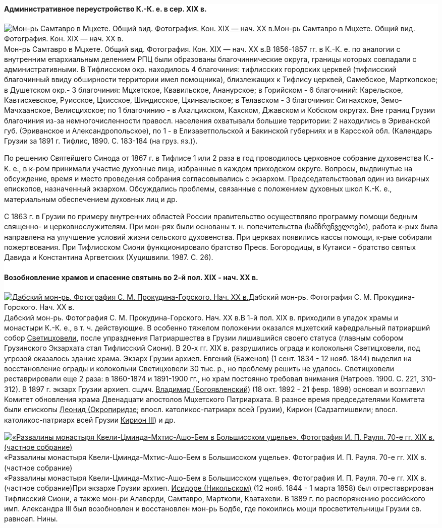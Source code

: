 #### Административное переустройство К.-К. е. в сер. XIX в.

[![Мон-рь Самтавро в Мцхете. Общий вид. Фотография. Кон. XIX — нач. ХХ в.](https://pravenc.ru/data/2014/03/03/1234148032/i200.jpg "Кликните для увеличения картинки")](https://pravenc.ru/data/2014/03/03/1234148032/i400.jpg)Мон-рь Самтавро в Мцхете. Общий вид. Фотография. Кон. XIX — нач. ХХ в.  
Мон-рь Самтавро в Мцхете. Общий вид. Фотография. Кон. XIX — нач. ХХ в.В 1856-1857 гг. в К.-К. е. по аналогии с внутренним епархиальным делением РПЦ были образованы благочиннические округа, границы которых совпадали с административными. В Тифлисском окр. находилось 4 благочиния: тифлисских городских церквей (тифлисский благочинный ввиду обширности территории имел помощника), близлежащих к Тифлису церквей, Самебское, Марткопское; в Душетском окр.- 3 благочиния: Мцхетское, Квавильское, Ананурское; в Горийском - 6 благочиний: Карельское, Кавтисхевское, Руисское, Цхисское, Шиндисское, Цхинвальское; в Телавском - 3 благочиния: Сигнахское, Земо-Мачхаанское, Велисцихское; по 1 благочинию - в Ахалцихском, Кахском, Джавском и Кобском округах. Вне границ Грузии благочиния из-за немногочисленности правосл. населения охватывали большие территории: 2 находились в Эриванской губ. (Эриванское и Александропольское), по 1 - в Елизаветпольской и Бакинской губерниях и в Карсской обл. (Календарь Грузии за 1891 г. Тифлис, 1890. С. 183-184 (на груз. яз.)).

По решению Святейшего Синода от 1867 г. в Тифлисе 1 или 2 раза в год проводилось церковное собрание духовенства К.-К. е., в к-ром принимали участие духовные лица, избранные в каждом приходском округе. Вопросы, выдвинутые на обсуждение, время и место проведения собрания согласовывались с экзархом. Председательствовал один из викарных епископов, назначенный экзархом. Обсуждались проблемы, связанные с положением духовных школ К.-К. е., материальным обеспечением духовных лиц и др.

С 1863 г. в Грузии по примеру внутренних областей России правительство осуществляло программу помощи бедным священно- и церковнослужителям. При мон-рях были основаны т. н. попечительства (სამზრუნველოები), работа к-рых была направлена на улучшение условий жизни сельского духовенства. При церквах появились кассы помощи, к-рые собирали пожертвования. При Тифлисском Сиони функционировало братство Пресв. Богородицы, в Кутаиси - братство святых Давида и Константина Аргветских (Хуцишвили. 1987. С. 26).

#### Возобновление храмов и спасение святынь во 2-й пол. XIX - нач. XX в.

[![Дабский мон-рь. Фотография С. М. Прокудина-Горского. Нач. ХХ в.](https://pravenc.ru/data/2014/03/03/1234146333/i200.jpg "Кликните для увеличения картинки")](https://pravenc.ru/data/2014/03/03/1234146333/i400.jpg)Дабский мон-рь. Фотография С. М. Прокудина-Горского. Нач. ХХ в.  
Дабский мон-рь. Фотография С. М. Прокудина-Горского. Нач. ХХ в.В 1-й пол. XIX в. приходили в упадок храмы и монастыри К.-К. е., в т. ч. действующие. В особенно тяжелом положении оказался мцхетский кафедральный патриарший собор [Светицховели](https://pravenc.ru/text/Светицховели.html), после упразднения Патриаршества в Грузии лишившийся своего статуса (главным собором Грузинского Экзархата стал Тифлисский Сиони). В 20-х гг. XIX в. разрушились ограда и колокольня Светицховели, под угрозой оказалось здание храма. Экзарх Грузии архиеп. [Евгений (Баженов)](<https://pravenc.ru/text/Евгений (Баженов).html>) (1 сент. 1834 - 12 нояб. 1844) выделил на восстановление ограды и колокольни Светицховели 30 тыс. р., но проблему решить не удалось. Светицховели реставрировали еще 2 раза: в 1860-1874 и 1891-1900 гг., но храм постоянно требовал внимания (Натроев. 1900. С. 221, 310-312). В 1897 г. экзарх Грузии архиеп. сщмч. [Владимир (Богоявленский)](<https://pravenc.ru/text/Владимир (Богоявленский).html>) (18 окт. 1892 - 21 февр. 1898) основал и возглавил Комитет обновления храма Двенадцати апостолов Мцхетского Патриархата. В разное время председателями Комитета были епископы [Леонид (Окропиридзе](<https://pravenc.ru/text/Леонид (Окропиридзе.html>); впосл. католикос-патриарх всей Грузии), Кирион (Садзаглишвили; впосл. католикос-патриарх всей Грузии [Кирион III](<https://pravenc.ru/text/Кирион III.html>)) и др.

[![«Развалины монастыря Квели-Цминда-Мхтис-Ашо-Бем в Большисском ущелье». Фотография И. П. Рауля. 70-е гг. XIX в. (частное собрание)](https://pravenc.ru/data/2014/03/03/1234148019/i200.jpg "Кликните для увеличения картинки")](https://pravenc.ru/data/2014/03/03/1234148019/i400.jpg)«Развалины монастыря Квели-Цминда-Мхтис-Ашо-Бем в Большисском ущелье». Фотография И. П. Рауля. 70-е гг. XIX в. (частное собрание)  
«Развалины монастыря Квели-Цминда-Мхтис-Ашо-Бем в Большисском ущелье». Фотография И. П. Рауля. 70-е гг. XIX в. (частное собрание)При экзархе Грузии архиеп. [Исидоре (Никольском)](<https://pravenc.ru/text/Исидоре (Никольском).html>) (12 нояб. 1844 - 1 марта 1858) был отреставрирован Тифлисский Сиони, а также мон-ри Алаверди, Самтавро, Марткопи, Кватахеви. В 1889 г. по распоряжению российского имп. Александра III был возобновлен и восстановлен мон-рь Бодбе, где покоились мощи просветительницы Грузии св. равноап. Нины.
